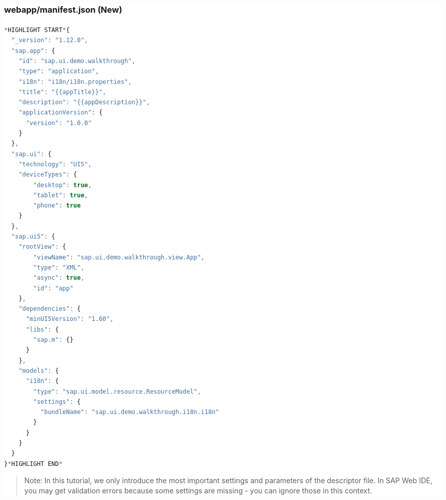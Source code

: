 ### webapp/manifest.json \(New\)

``` js
*HIGHLIGHT START*{
  "_version": "1.12.0",
  "sap.app": {
	"id": "sap.ui.demo.walkthrough",
	"type": "application",
	"i18n": "i18n/i18n.properties",
	"title": "{{appTitle}}",
	"description": "{{appDescription}}",
	"applicationVersion": {
	  "version": "1.0.0"
	}
  },
  "sap.ui": {
	"technology": "UI5",
	"deviceTypes": {
		"desktop": true,
		"tablet": true,
		"phone": true
	}
  },
  "sap.ui5": {
	"rootView": {
		"viewName": "sap.ui.demo.walkthrough.view.App",
		"type": "XML",
		"async": true,
		"id": "app"
	},
	"dependencies": {
	  "minUI5Version": "1.60",
	  "libs": {
		"sap.m": {}
	  }
	},
	"models": {
	  "i18n": {
		"type": "sap.ui.model.resource.ResourceModel",
		"settings": {
		  "bundleName": "sap.ui.demo.walkthrough.i18n.i18n"
		}
	  }
	}
  }
}*HIGHLIGHT END*
```

> Note:
> In this tutorial, we only introduce the most important settings and parameters of the descriptor file. In SAP Web IDE, you may get validation errors because some settings are missing - you can ignore those in this context.
> 
> 
